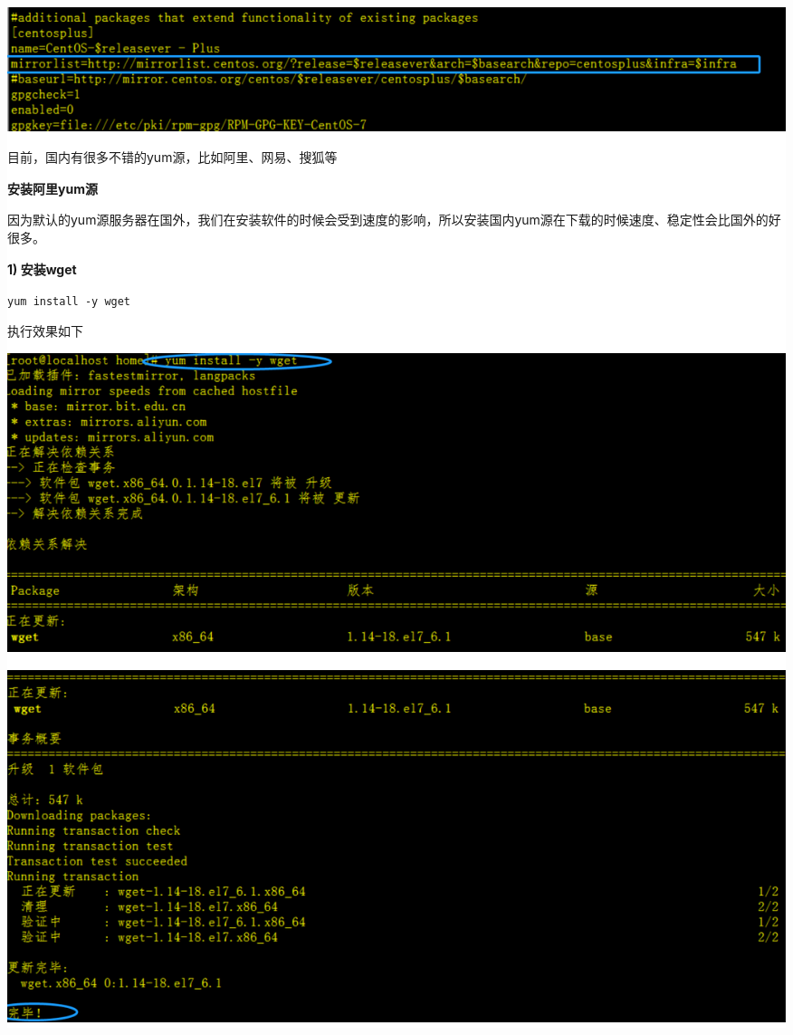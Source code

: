 ![1576834556997](2img/1576834556997.png)

目前，国内有很多不错的yum源，比如阿里、网易、搜狐等

**安装阿里yum源**

因为默认的yum源服务器在国外，我们在安装软件的时候会受到速度的影响，所以安装国内yum源在下载的时候速度、稳定性会比国外的好很多。

**1) 安装wget**

```shell
yum install -y wget
```

 执行效果如下

![1576834799803](2img/1576834799803.png)

![1576834824250](2img/1576834824250.png)
